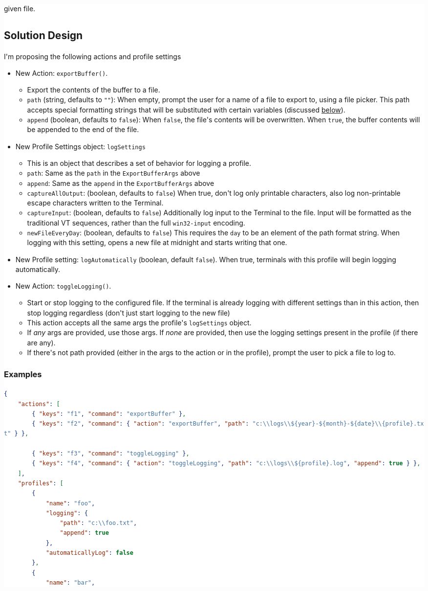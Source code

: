   given file.


## Solution Design

I'm proposing the following actions and profile settings

* New Action: `exportBuffer()`.
  - Export the contents of the buffer to a file.
  - `path` (string, defaults to `""`): When empty, prompt the user for a name of
    a file to export to, using a file picker. This path accepts special
    formatting strings that will be substituted with certain variables
    (discussed [below](#path-formatting)).
  - `append` (boolean, defaults to `false`): When `false`, the file's contents
    will be overwritten. When `true`, the buffer contents will be appended to
    the end of the file.
* New Profile Settings object: `logSettings`
  - This is an object that describes a set of behavior for logging a profile.
  - `path`: Same as the `path` in the `ExportBufferArgs` above
  - `append`: Same as the `append` in the `ExportBufferArgs` above
  - `captureAllOutput`: (boolean, defaults to `false`) When true, don't log only
    printable characters, also log non-printable escape characters written to
    the Terminal.
  - `captureInput`: (boolean, defaults to `false`) Additionally log input to the
    Terminal to the file. Input will be formatted as the traditional VT
    sequences, rather than the full `win32-input` encoding.
  - `newFileEveryDay`: (boolean, defaults to `false`) This requires the `day` to
    be an element of the path format string. When logging with this setting,
    opens a new file at midnight and starts writing that one.
  
* New Profile setting: `logAutomatically` (boolean, default `false`). When true,
  terminals with this profile will begin logging automatically.
* New Action: `toggleLogging()`.
  - Start or stop logging to the configured file. If the terminal is already
    logging with different settings than in this action, then stop logging
    regardless (don't just start logging to the new file)
  - This action accepts all the same args the profile's `logSettings` object.
  - If _any_ args are provided, use those args. If _none_ are provided, then use
    the logging settings present in the profile (if there are any).
  - If there's not path provided (either in the args to the action or in the
    profile), prompt the user to pick a file to log to.

### Examples
```json
{
    "actions": [
        { "keys": "f1", "command": "exportBuffer" },
        { "keys": "f2", "command": { "action": "exportBuffer", "path": "c:\\logs\\${year}-${month}-${date}\\{profile}.txt" } },

        { "keys": "f3", "command": "toggleLogging" },
        { "keys": "f4", "command": { "action": "toggleLogging", "path": "c:\\logs\\${profile}.log", "append": true } },
    ],
    "profiles": [
        {
            "name": "foo",
            "logging": {
                "path": "c:\\foo.txt",
                "append": true
            },
            "automaticallyLog": false
        },
        {
            "name": "bar",
```